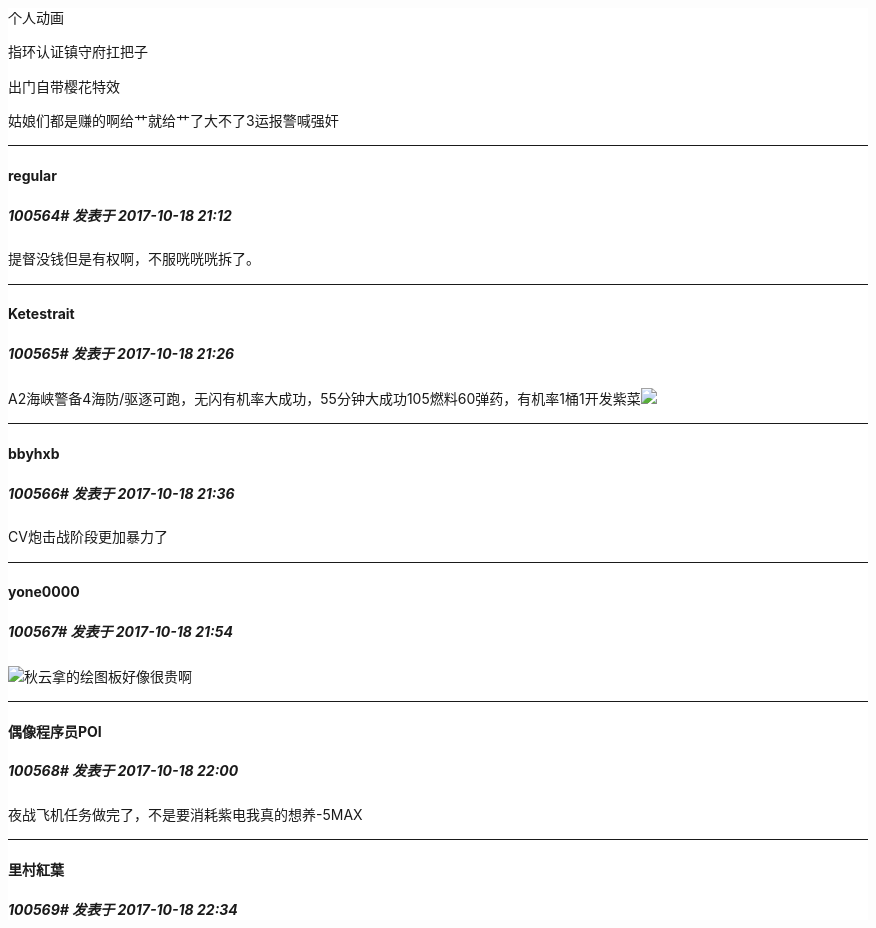 个人动画

指环认证镇守府扛把子

出门自带樱花特效


姑娘们都是赚的啊给艹就给艹了大不了3运报警喊强奸


-----

####  regular  
##### 100564#       发表于 2017-10-18 21:12


提督没钱但是有权啊，不服咣咣咣拆了。


-----

####  Ketestrait  
##### 100565#       发表于 2017-10-18 21:26


A2海峡警备4海防/驱逐可跑，无闪有机率大成功，55分钟大成功105燃料60弹药，有机率1桶1开发紫菜<img src="https://static.saraba1st.com/image/smiley/face2017/009.gif" referrerpolicy="no-referrer">


-----

####  bbyhxb  
##### 100566#       发表于 2017-10-18 21:36


CV炮击战阶段更加暴力了


-----

####  yone0000  
##### 100567#       发表于 2017-10-18 21:54


<img src="https://static.saraba1st.com/image/smiley/face2017/068.png" referrerpolicy="no-referrer">秋云拿的绘图板好像很贵啊


-----

####  偶像程序员POI  
##### 100568#       发表于 2017-10-18 22:00


夜战飞机任务做完了，不是要消耗紫电我真的想养-5MAX  


-----

####  里村紅葉  
##### 100569#       发表于 2017-10-18 22:34
